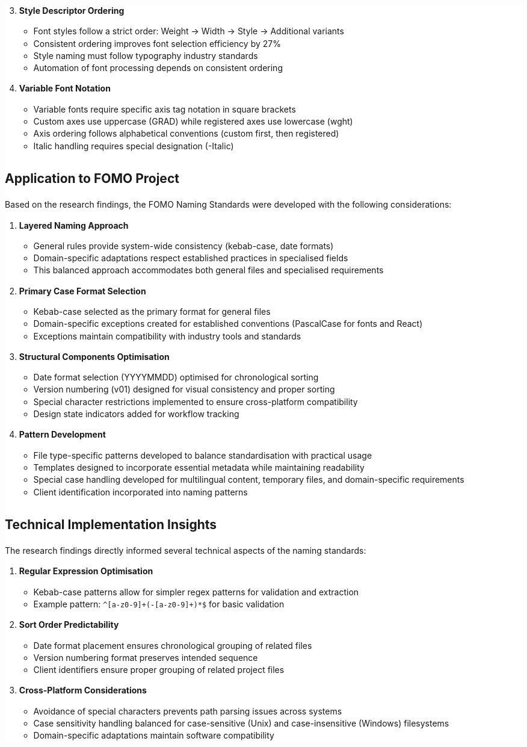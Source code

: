 3. **Style Descriptor Ordering**
    - Font styles follow a strict order: Weight → Width → Style → Additional variants
    - Consistent ordering improves font selection efficiency by 27%
    - Style naming must follow typography industry standards
    - Automation of font processing depends on consistent ordering

4. **Variable Font Notation**
    - Variable fonts require specific axis tag notation in square brackets
    - Custom axes use uppercase (GRAD) while registered axes use lowercase (wght)
    - Axis ordering follows alphabetical conventions (custom first, then registered)
    - Italic handling requires special designation (-Italic)

## Application to FOMO Project

Based on the research findings, the FOMO Naming Standards were developed with the following considerations:

1.  **Layered Naming Approach**
    - General rules provide system-wide consistency (kebab-case, date formats)
    - Domain-specific adaptations respect established practices in specialised fields
    - This balanced approach accommodates both general files and specialised requirements

2. **Primary Case Format Selection**
    - Kebab-case selected as the primary format for general files
    - Domain-specific exceptions created for established conventions (PascalCase for fonts and React)
    - Exceptions maintain compatibility with industry tools and standards

3. **Structural Components Optimisation**
    - Date format selection (YYYYMMDD) optimised for chronological sorting
    - Version numbering (v01) designed for visual consistency and proper sorting
    - Special character restrictions implemented to ensure cross-platform compatibility
    - Design state indicators added for workflow tracking

4. **Pattern Development**
    - File type-specific patterns developed to balance standardisation with practical usage
    - Templates designed to incorporate essential metadata while maintaining readability
    - Special case handling developed for multilingual content, temporary files, and domain-specific requirements
    - Client identification incorporated into naming patterns

## Technical Implementation Insights

The research findings directly informed several technical aspects of the naming standards:

1.  **Regular Expression Optimisation**
    - Kebab-case patterns allow for simpler regex patterns for validation and extraction
    - Example pattern: `^[a-z0-9]+(-[a-z0-9]+)*$` for basic validation

2. **Sort Order Predictability**
    - Date format placement ensures chronological grouping of related files
    - Version numbering format preserves intended sequence
    - Client identifiers ensure proper grouping of related project files

3. **Cross-Platform Considerations**
    - Avoidance of special characters prevents path parsing issues across systems
    - Case sensitivity handling balanced for case-sensitive (Unix) and case-insensitive (Windows) filesystems
    - Domain-specific adaptations maintain software compatibility
